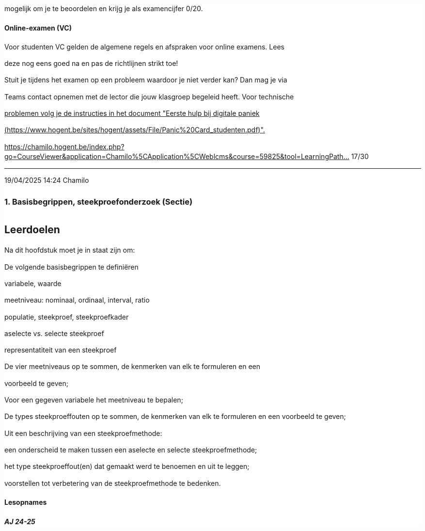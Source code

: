 mogelijk om je te beoordelen en krijg je als examencijfer 0/20.
#### **Online-examen (VC)**

Voor studenten VC gelden de algemene regels en afspraken voor online examens. Lees

deze nog eens goed na en pas de richtlijnen strikt toe!

Stuit je tijdens het examen op een probleem waardoor je niet verder kan? Dan mag je via

Teams contact opnemen met de lector die jouw klasgroep begeleid heeft. Voor technische

[problemen volg je de instructies in het document "Eerste hulp bij digitale paniek](https://www.hogent.be/sites/hogent/assets/File/Panic%20Card_studenten.pdf)

[(https://www.hogent.be/sites/hogent/assets/File/Panic%20Card_studenten.pdf)".](https://www.hogent.be/sites/hogent/assets/File/Panic%20Card_studenten.pdf)

https://chamilo.hogent.be/index.php?go=CourseViewer&application=Chamilo%5CApplication%5CWeblcms&course=59825&tool=LearningPath… 17/30


-----

19/04/2025 14:24 Chamilo
### 1. Basisbegrippen, steekproefonderzoek (Sectie)
## **Leerdoelen**

Na dit hoofdstuk moet je in staat zijn om:

De volgende basisbegrippen te definiëren

variabele, waarde

meetniveau: nominaal, ordinaal, interval, ratio

populatie, steekproef, steekproefkader

aselecte vs. selecte steekproef

representatiteit van een steekproef

De vier meetniveaus op te sommen, de kenmerken van elk te formuleren en een

voorbeeld te geven;

Voor een gegeven variabele het meetniveau te bepalen;

De types steekproeffouten op te sommen, de kenmerken van elk te formuleren en
een voorbeeld te geven;

Uit een beschrijving van een steekproefmethode:

een onderscheid te maken tussen een aselecte en selecte steekproefmethode;

het type steekproeffout(en) dat gemaakt werd te benoemen en uit te leggen;

voorstellen tot verbetering van de steekproefmethode te bedenken.
#### **Lesopnames**
##### **AJ 24-25**

